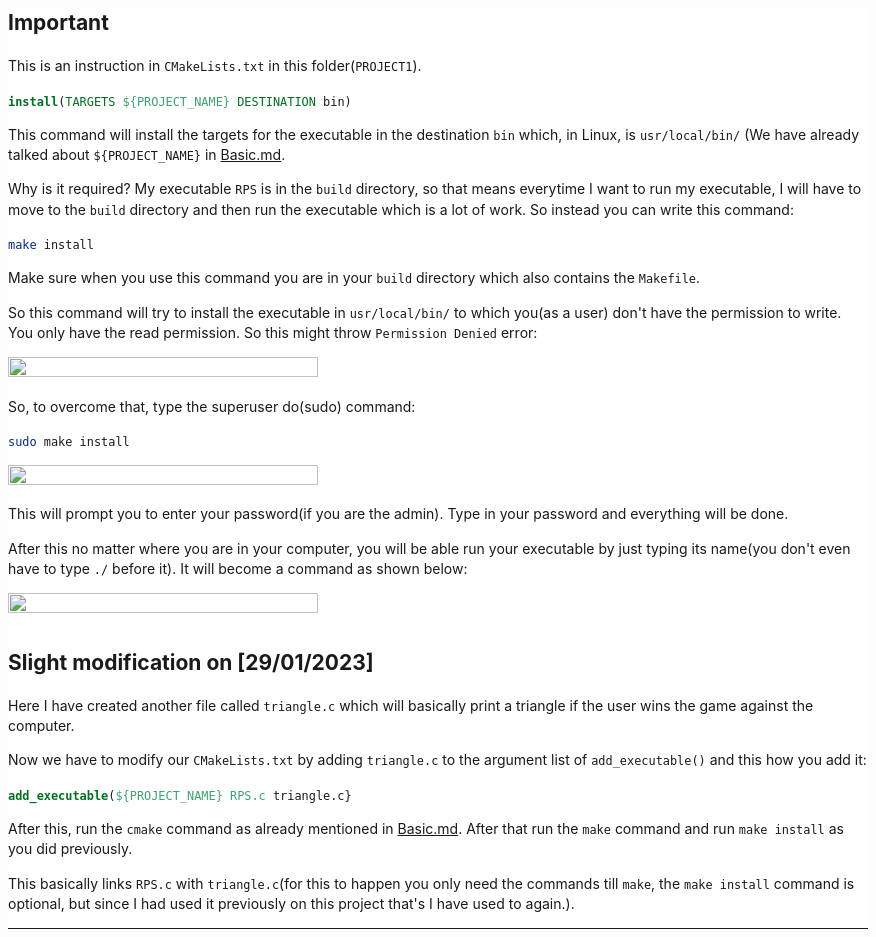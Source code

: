 ## Important

This is an instruction in `CMakeLists.txt` in this folder(`PROJECT1`).

```cmake
install(TARGETS ${PROJECT_NAME} DESTINATION bin)
```

This command will install the targets for the executable in the destination `bin` which, in Linux, is `usr/local/bin/`
(We have already talked about `${PROJECT_NAME}` in [Basic.md](https://github.com/C0DER11101/For_CMAKE/blob/Cmake/Basic.md).

Why is it required?
My executable `RPS` is in the `build` directory, so that means everytime I want to run my executable, I will have to move to the `build` directory and then run the executable which is a lot of work. So instead you can write this command:

```bash
make install
```

Make sure when you use this command you are in your `build` directory which also contains the `Makefile`.

So this command will try to install the executable in `usr/local/bin/` to which you(as a user) don't have the permission to write. You only have the read permission. So this might throw `Permission Denied` error:

<img src="https://user-images.githubusercontent.com/96164229/214602924-54ed54cf-d9bd-41f0-b606-6a734b4e3b64.png" width="60%" height="60%">

So, to overcome that, type the superuser do(sudo) command:

```bash
sudo make install
```

<img src="https://user-images.githubusercontent.com/96164229/214603020-46c7bba2-51b9-4840-b5cb-50afcf95f90b.png" width="60%" height="60%">

This will prompt you to enter your password(if you are the admin). Type in your password and everything will be done.

After this no matter where you are in your computer, you will be able run your executable by just typing its name(you don't even have to type `./` before it). It will become a command as shown below:

<img src="https://user-images.githubusercontent.com/96164229/214603059-58da606e-3fe3-42d2-9848-5a3054722080.png" width="60%" height="60%">

## Slight modification on [29/01/2023]

Here I have created another file called `triangle.c` which will basically print a triangle if the user wins the game against the computer.

Now we have to modify our `CMakeLists.txt` by adding `triangle.c` to the argument list of `add_executable()` and this how you add it:

```cmake
add_executable(${PROJECT_NAME} RPS.c triangle.c}
```

After this, run the `cmake` command as already mentioned in [Basic.md](https://github.com/C0DER11101/For_CMAKE/blob/Cmake/Basic.md). After that run the `make` command and run `make install` as you did previously.

This basically links `RPS.c` with `triangle.c`(for this to happen you only need the commands till `make`, the `make install` command is optional, but since I had used it previously on this project that's I have used to again.).



---
